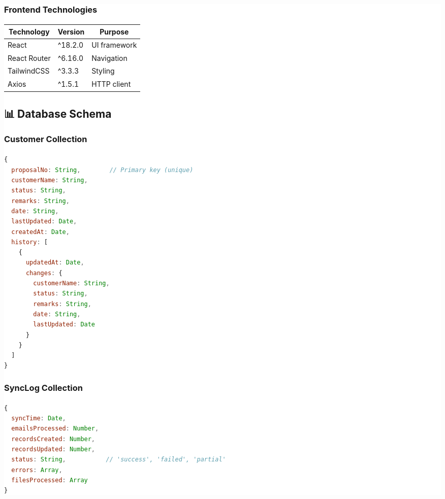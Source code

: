 ### Frontend Technologies
| Technology | Version | Purpose |
|------------|---------|---------|
| React | ^18.2.0 | UI framework |
| React Router | ^6.16.0 | Navigation |
| TailwindCSS | ^3.3.3 | Styling |
| Axios | ^1.5.1 | HTTP client |

## 📊 Database Schema

### Customer Collection
```javascript
{
  proposalNo: String,        // Primary key (unique)
  customerName: String,
  status: String,
  remarks: String,
  date: String,
  lastUpdated: Date,
  createdAt: Date,
  history: [
    {
      updatedAt: Date,
      changes: {
        customerName: String,
        status: String,
        remarks: String,
        date: String,
        lastUpdated: Date
      }
    }
  ]
}
```

### SyncLog Collection
```javascript
{
  syncTime: Date,
  emailsProcessed: Number,
  recordsCreated: Number,
  recordsUpdated: Number,
  status: String,           // 'success', 'failed', 'partial'
  errors: Array,
  filesProcessed: Array
}
```
